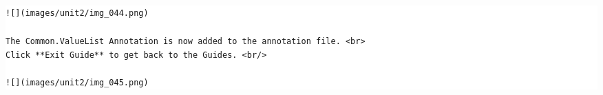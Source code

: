     ![](images/unit2/img_044.png)

    The Common.ValueList Annotation is now added to the annotation file. <br>
    Click **Exit Guide** to get back to the Guides. <br/>

    ![](images/unit2/img_045.png) 
